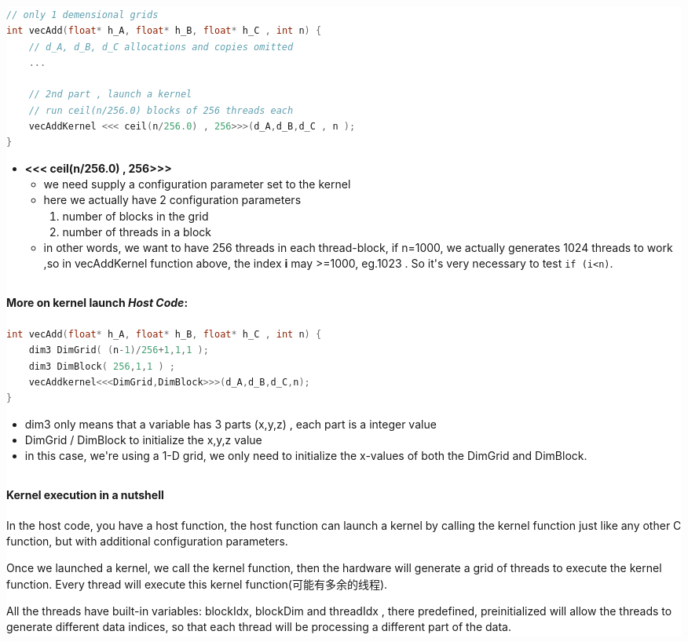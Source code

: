 
```c
// only 1 demensional grids
int vecAdd(float* h_A, float* h_B, float* h_C , int n) {
    // d_A, d_B, d_C allocations and copies omitted
    ...
    
    // 2nd part , launch a kernel
    // run ceil(n/256.0) blocks of 256 threads each
    vecAddKernel <<< ceil(n/256.0) , 256>>>(d_A,d_B,d_C , n );
}
```
 

 - **<<< ceil(n/256.0) , 256>>>**
    - we need supply a configuration parameter set to the kernel
    - here we actually have 2 configuration parameters
        1. number of blocks in the grid
        2. number of threads in a block 
    - in other words, we want to have 256 threads in each thread-block, if n=1000, we actually generates 1024 threads to work ,so in vecAddKernel function above, the index **i** may >=1000, eg.1023 . So it's very necessary to test `if (i<n)`.


<h2 id="8703cc93226ad97ddcc6875e0769e4b1"></h2>


#### More on kernel launch *Host Code*:

```c
int vecAdd(float* h_A, float* h_B, float* h_C , int n) {
    dim3 DimGrid( (n-1)/256+1,1,1 );
    dim3 DimBlock( 256,1,1 ) ;
    vecAddkernel<<<DimGrid,DimBlock>>>(d_A,d_B,d_C,n);
}
```

 - dim3 only means that a variable has 3 parts (x,y,z) , each part is a integer value
 - DimGrid / DimBlock to initialize the x,y,z value
 - in this case, we're using a 1-D grid, we only need to initialize the x-values of both the DimGrid and DimBlock.
 
<h2 id="23b200f11b54fdd1900c87c76b1d1728"></h2>


#### Kernel execution in a nutshell

In the host code, you have a host function, the host function can launch a kernel by calling the kernel function just like any other C function, but with additional configuration parameters.

Once we launched a kernel, we call the kernel function, then the hardware will generate a grid of threads to execute the kernel function. Every thread will execute this kernel function(可能有多余的线程).

All the threads have built-in variables: blockIdx, blockDim and threadIdx , there predefined, preinitialized will allow the threads to generate different data indices, so that each thread will be processing a different part of the data.

<h2 id="5fa4b3ab59c14a578c48d78a5822a0e8"></h2>
